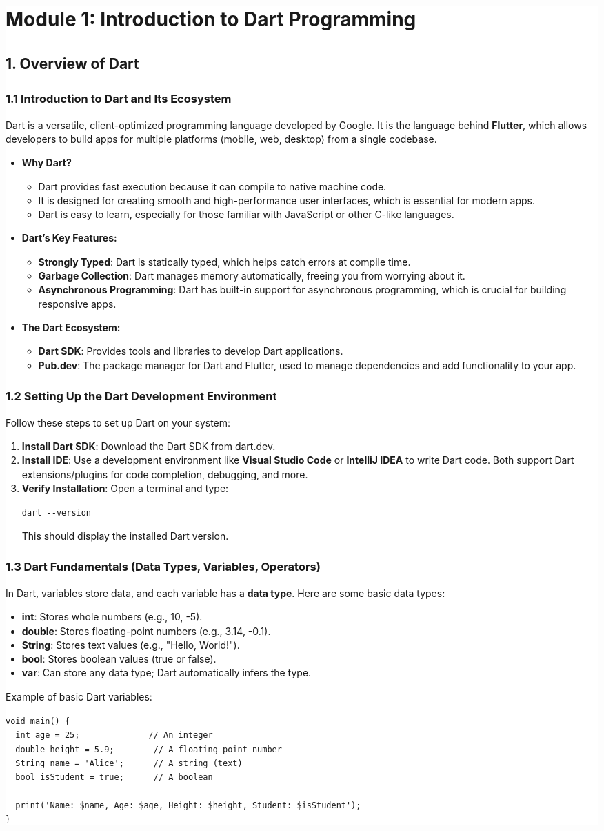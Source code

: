 # Module 1: Introduction to Dart Programming

## 1. Overview of Dart

### 1.1 Introduction to Dart and Its Ecosystem
Dart is a versatile, client-optimized programming language developed by Google. It is the language behind **Flutter**, which allows developers to build apps for multiple platforms (mobile, web, desktop) from a single codebase.

- **Why Dart?**
  - Dart provides fast execution because it can compile to native machine code.
  - It is designed for creating smooth and high-performance user interfaces, which is essential for modern apps.
  - Dart is easy to learn, especially for those familiar with JavaScript or other C-like languages.

- **Dart’s Key Features:**
  - **Strongly Typed**: Dart is statically typed, which helps catch errors at compile time.
  - **Garbage Collection**: Dart manages memory automatically, freeing you from worrying about it.
  - **Asynchronous Programming**: Dart has built-in support for asynchronous programming, which is crucial for building responsive apps.

- **The Dart Ecosystem:**
  - **Dart SDK**: Provides tools and libraries to develop Dart applications.
  - **Pub.dev**: The package manager for Dart and Flutter, used to manage dependencies and add functionality to your app.

### 1.2 Setting Up the Dart Development Environment
Follow these steps to set up Dart on your system:
1. **Install Dart SDK**: Download the Dart SDK from [dart.dev](https://dart.dev/get-dart).
2. **Install IDE**: Use a development environment like **Visual Studio Code** or **IntelliJ IDEA** to write Dart code. Both support Dart extensions/plugins for code completion, debugging, and more.
3. **Verify Installation**: Open a terminal and type:
   ```
   dart --version
   ```
   This should display the installed Dart version.

### 1.3 Dart Fundamentals (Data Types, Variables, Operators)
In Dart, variables store data, and each variable has a **data type**. Here are some basic data types:

- **int**: Stores whole numbers (e.g., 10, -5).
- **double**: Stores floating-point numbers (e.g., 3.14, -0.1).
- **String**: Stores text values (e.g., "Hello, World!").
- **bool**: Stores boolean values (true or false).
- **var**: Can store any data type; Dart automatically infers the type.

Example of basic Dart variables:
```
void main() {
  int age = 25;              // An integer
  double height = 5.9;        // A floating-point number
  String name = 'Alice';      // A string (text)
  bool isStudent = true;      // A boolean

  print('Name: $name, Age: $age, Height: $height, Student: $isStudent');
}
```
